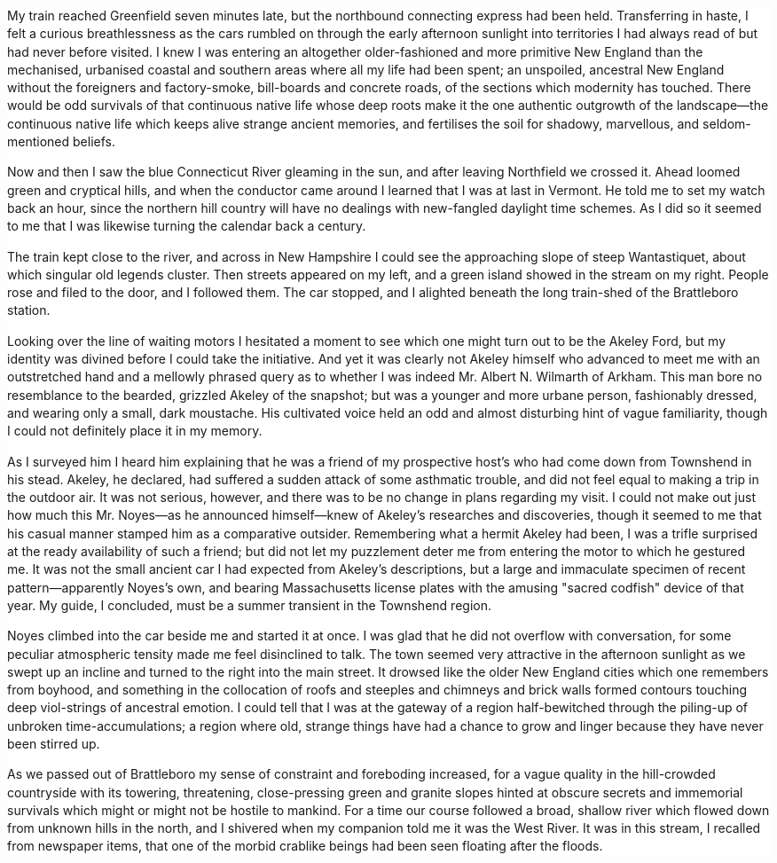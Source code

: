 My train reached Greenfield seven minutes late, but the northbound connecting express had been held. Transferring in haste, I felt a curious breathlessness as the cars rumbled on through the early afternoon sunlight into territories I had always read of but had never before visited. I knew I was entering an altogether older-fashioned and more primitive New England than the mechanised, urbanised coastal and southern areas where all my life had been spent; an unspoiled, ancestral New England without the foreigners and factory-smoke, bill-boards and concrete roads, of the sections which modernity has touched. There would be odd survivals of that continuous native life whose deep roots make it the one authentic outgrowth of the landscape—the continuous native life which keeps alive strange ancient memories, and fertilises the soil for shadowy, marvellous, and seldom-mentioned beliefs.

Now and then I saw the blue Connecticut River gleaming in the sun, and after leaving Northfield we crossed it. Ahead loomed green and cryptical hills, and when the conductor came around I learned that I was at last in Vermont. He told me to set my watch back an hour, since the northern hill country will have no dealings with new-fangled daylight time schemes. As I did so it seemed to me that I was likewise turning the calendar back a century.

The train kept close to the river, and across in New Hampshire I could see the approaching slope of steep Wantastiquet, about which singular old legends cluster. Then streets appeared on my left, and a green island showed in the stream on my right. People rose and filed to the door, and I followed them. The car stopped, and I alighted beneath the long train-shed of the Brattleboro station.

Looking over the line of waiting motors I hesitated a moment to see which one might turn out to be the Akeley Ford, but my identity was divined before I could take the initiative. And yet it was clearly not Akeley himself who advanced to meet me with an outstretched hand and a mellowly phrased query as to whether I was indeed Mr. Albert N. Wilmarth of Arkham. This man bore no resemblance to the bearded, grizzled Akeley of the snapshot; but was a younger and more urbane person, fashionably dressed, and wearing only a small, dark moustache. His cultivated voice held an odd and almost disturbing hint of vague familiarity, though I could not definitely place it in my memory.

As I surveyed him I heard him explaining that he was a friend of my prospective host’s who had come down from Townshend in his stead. Akeley, he declared, had suffered a sudden attack of some asthmatic trouble, and did not feel equal to making a trip in the outdoor air. It was not serious, however, and there was to be no change in plans regarding my visit. I could not make out just how much this Mr. Noyes—as he announced himself—knew of Akeley’s researches and discoveries, though it seemed to me that his casual manner stamped him as a comparative outsider. Remembering what a hermit Akeley had been, I was a trifle surprised at the ready availability of such a friend; but did not let my puzzlement deter me from entering the motor to which he gestured me. It was not the small ancient car I had expected from Akeley’s descriptions, but a large and immaculate specimen of recent pattern—apparently Noyes’s own, and bearing Massachusetts license plates with the amusing "sacred codfish" device of that year. My guide, I concluded, must be a summer transient in the Townshend region.

Noyes climbed into the car beside me and started it at once. I was glad that he did not overflow with conversation, for some peculiar atmospheric tensity made me feel disinclined to talk. The town seemed very attractive in the afternoon sunlight as we swept up an incline and turned to the right into the main street. It drowsed like the older New England cities which one remembers from boyhood, and something in the collocation of roofs and steeples and chimneys and brick walls formed contours touching deep viol-strings of ancestral emotion. I could tell that I was at the gateway of a region half-bewitched through the piling-up of unbroken time-accumulations; a region where old, strange things have had a chance to grow and linger because they have never been stirred up.

As we passed out of Brattleboro my sense of constraint and foreboding increased, for a vague quality in the hill-crowded countryside with its towering, threatening, close-pressing green and granite slopes hinted at obscure secrets and immemorial survivals which might or might not be hostile to mankind. For a time our course followed a broad, shallow river which flowed down from unknown hills in the north, and I shivered when my companion told me it was the West River. It was in this stream, I recalled from newspaper items, that one of the morbid crablike beings had been seen floating after the floods.
